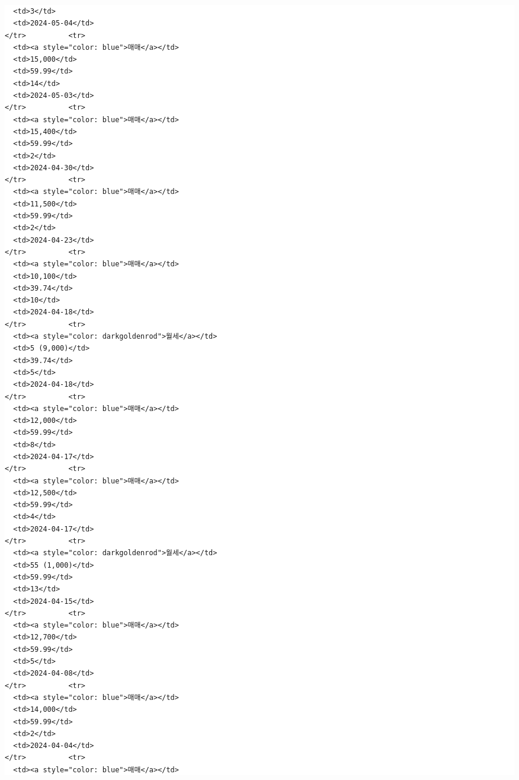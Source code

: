       <td>3</td>
      <td>2024-05-04</td>
    </tr>          <tr>
      <td><a style="color: blue">매매</a></td>
      <td>15,000</td>
      <td>59.99</td>
      <td>14</td>
      <td>2024-05-03</td>
    </tr>          <tr>
      <td><a style="color: blue">매매</a></td>
      <td>15,400</td>
      <td>59.99</td>
      <td>2</td>
      <td>2024-04-30</td>
    </tr>          <tr>
      <td><a style="color: blue">매매</a></td>
      <td>11,500</td>
      <td>59.99</td>
      <td>2</td>
      <td>2024-04-23</td>
    </tr>          <tr>
      <td><a style="color: blue">매매</a></td>
      <td>10,100</td>
      <td>39.74</td>
      <td>10</td>
      <td>2024-04-18</td>
    </tr>          <tr>
      <td><a style="color: darkgoldenrod">월세</a></td>
      <td>5 (9,000)</td>
      <td>39.74</td>
      <td>5</td>
      <td>2024-04-18</td>
    </tr>          <tr>
      <td><a style="color: blue">매매</a></td>
      <td>12,000</td>
      <td>59.99</td>
      <td>8</td>
      <td>2024-04-17</td>
    </tr>          <tr>
      <td><a style="color: blue">매매</a></td>
      <td>12,500</td>
      <td>59.99</td>
      <td>4</td>
      <td>2024-04-17</td>
    </tr>          <tr>
      <td><a style="color: darkgoldenrod">월세</a></td>
      <td>55 (1,000)</td>
      <td>59.99</td>
      <td>13</td>
      <td>2024-04-15</td>
    </tr>          <tr>
      <td><a style="color: blue">매매</a></td>
      <td>12,700</td>
      <td>59.99</td>
      <td>5</td>
      <td>2024-04-08</td>
    </tr>          <tr>
      <td><a style="color: blue">매매</a></td>
      <td>14,000</td>
      <td>59.99</td>
      <td>2</td>
      <td>2024-04-04</td>
    </tr>          <tr>
      <td><a style="color: blue">매매</a></td>